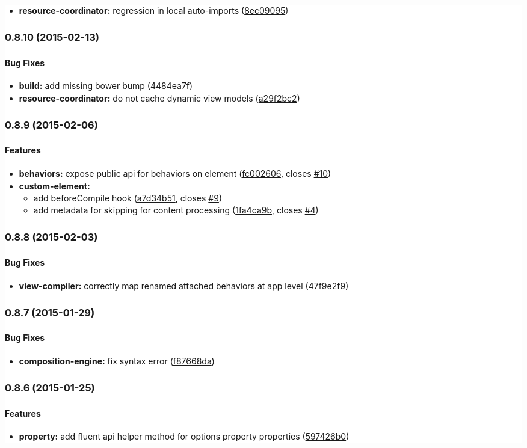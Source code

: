 * **resource-coordinator:** regression in local auto-imports ([8ec09095](http://github.com/aurelia/templating/commit/8ec090957ef33afbf0388427b378b203937a99eb))


### 0.8.10 (2015-02-13)


#### Bug Fixes

* **build:** add missing bower bump ([4484ea7f](http://github.com/aurelia/templating/commit/4484ea7f302d0faca3a0f48b218b9a0b8a00bd46))
* **resource-coordinator:** do not cache dynamic view models ([a29f2bc2](http://github.com/aurelia/templating/commit/a29f2bc2a8a8c3fc40265b310646587ee0601d55))


### 0.8.9 (2015-02-06)


#### Features

* **behaviors:** expose public api for behaviors on element ([fc002606](http://github.com/aurelia/templating/commit/fc002606d5ee3e5646323ad8ff4dc32c456c545f), closes [#10](http://github.com/aurelia/templating/issues/10))
* **custom-element:**
  * add beforeCompile hook ([a7d34b51](http://github.com/aurelia/templating/commit/a7d34b5188c92d8426a4123002bc34a58a672492), closes [#9](http://github.com/aurelia/templating/issues/9))
  * add metadata for skipping for content processing ([1fa4ca9b](http://github.com/aurelia/templating/commit/1fa4ca9bdf2d39f940717bbb407c0c9bec89f06c), closes [#4](http://github.com/aurelia/templating/issues/4))


### 0.8.8 (2015-02-03)


#### Bug Fixes

* **view-compiler:** correctly map renamed attached behaviors at app level ([47f9e2f9](http://github.com/aurelia/templating/commit/47f9e2f93fb8e2552fa0f74dd402968397261c2b))


### 0.8.7 (2015-01-29)


#### Bug Fixes

* **composition-engine:** fix syntax error ([f87668da](http://github.com/aurelia/templating/commit/f87668da917b9fe2ddc0dfa944c29ae9fdd66a4a))


### 0.8.6 (2015-01-25)


#### Features

* **property:** add fluent api helper method for options property properties ([597426b0](http://github.com/aurelia/templating/commit/597426b0d740073b84d71a39f56623173b3886b8))
